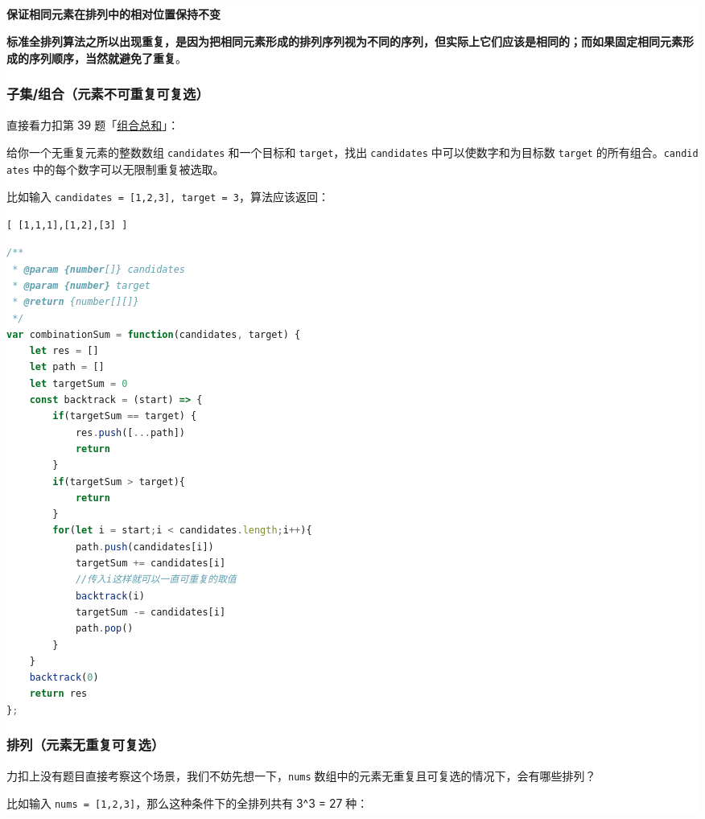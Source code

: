 **保证相同元素在排列中的相对位置保持不变**

**标准全排列算法之所以出现重复，是因为把相同元素形成的排列序列视为不同的序列，但实际上它们应该是相同的；而如果固定相同元素形成的序列顺序，当然就避免了重复**。

### 子集/组合（元素不可重复可复选）

直接看力扣第 39 题「[组合总和](https://leetcode.cn/problems/combination-sum)」：

给你一个无重复元素的整数数组 `candidates` 和一个目标和 `target`，找出 `candidates` 中可以使数字和为目标数 `target` 的所有组合。`candidates` 中的每个数字可以无限制重复被选取。

比如输入 `candidates = [1,2,3], target = 3`，算法应该返回：

```
[ [1,1,1],[1,2],[3] ]
```

```js
/**
 * @param {number[]} candidates
 * @param {number} target
 * @return {number[][]}
 */
var combinationSum = function(candidates, target) {
    let res = []
    let path = []
    let targetSum = 0
    const backtrack = (start) => {
        if(targetSum == target) {
            res.push([...path])
            return
        }
        if(targetSum > target){
            return
        }
        for(let i = start;i < candidates.length;i++){
            path.push(candidates[i])
            targetSum += candidates[i]
          	//传入i这样就可以一直可重复的取值
            backtrack(i)
            targetSum -= candidates[i]
            path.pop()
        }
    }
    backtrack(0)
    return res
};
```

### 排列（元素无重复可复选）

力扣上没有题目直接考察这个场景，我们不妨先想一下，`nums` 数组中的元素无重复且可复选的情况下，会有哪些排列？

比如输入 `nums = [1,2,3]`，那么这种条件下的全排列共有 3^3 = 27 种：
